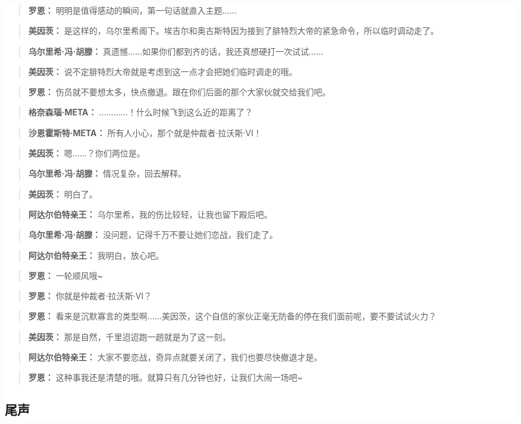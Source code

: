 > **罗恩：**
> 明明是值得感动的瞬间，第一句话就直入主题……

> **美因茨：**
> 是这样的，乌尔里希阁下。埃吉尔和奥古斯特因为接到了腓特烈大帝的紧急命令，所以临时调动走了。

> **乌尔里希·冯·胡滕：**
> 真遗憾……如果你们都到齐的话，我还真想硬打一次试试……

> **美因茨：**
> 说不定腓特烈大帝就是考虑到这一点才会把她们临时调走的哦。

> **罗恩：**
> 伤员就不要想太多，快点撤退。跟在你们后面的那个大家伙就交给我们吧。

> **格奈森瑙·META：**
> …………！什么时候飞到这么近的距离了？

> **沙恩霍斯特·META：**
> 所有人小心，那个就是仲裁者·拉沃斯·VI！

> **美因茨：**
> 嗯……？你们两位是。

> **乌尔里希·冯·胡滕：**
> 情况复杂，回去解释。

> **美因茨：**
> 明白了。

> **阿达尔伯特亲王：**
> 乌尔里希，我的伤比较轻，让我也留下殿后吧。

> **乌尔里希·冯·胡滕：**
> 没问题，记得千万不要让她们恋战，我们走了。

> **阿达尔伯特亲王：**
> 我明白，放心吧。

> **罗恩：**
> 一轮顺风哦~

> **罗恩：**
> 你就是仲裁者·拉沃斯·VI？

> **罗恩：**
> 看来是沉默寡言的类型啊……美因茨，这个自信的家伙正毫无防备的停在我们面前呢，要不要试试火力？

> **美因茨：**
> 那是自然，千里迢迢跑一趟就是为了这一刻。

> **阿达尔伯特亲王：**
> 大家不要恋战，奇异点就要关闭了，我们也要尽快撤退才是。

> **罗恩：**
> 这种事我还是清楚的哦。就算只有几分钟也好，让我们大闹一场吧~

## 尾声
